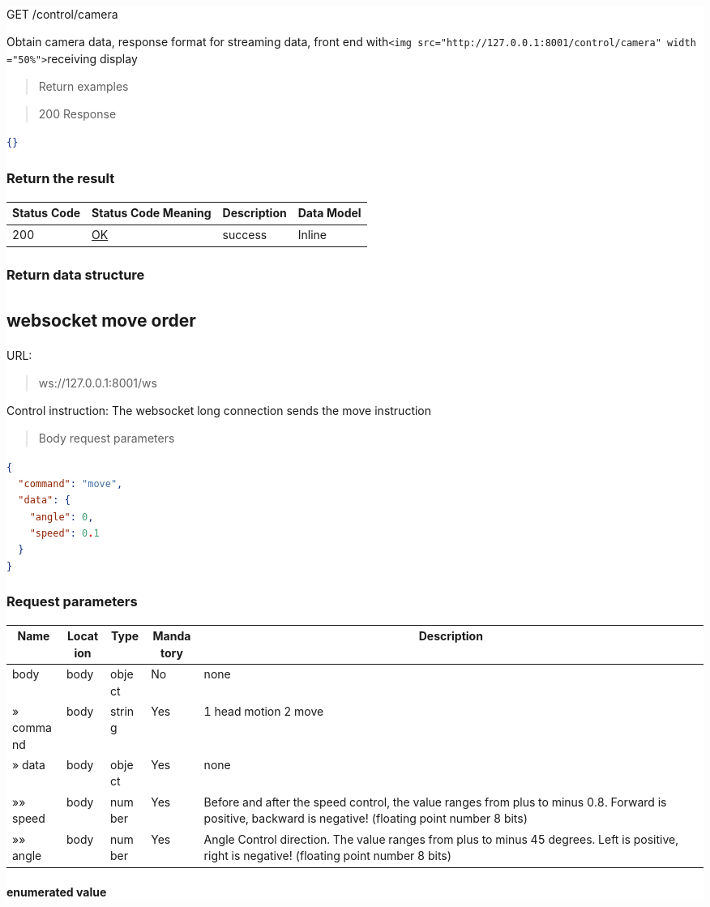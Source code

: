 GET /control/camera

Obtain camera data, response format for streaming data, front end with``<img src="http://127.0.0.1:8001/control/camera" width="50%">``receiving display

> Return examples

> 200 Response

```json
{}
```

### Return the result

|Status Code|Status Code Meaning|Description|Data Model|
|---|---|---|---|
|200|[OK](https://tools.ietf.org/html/rfc7231#section-6.3.1)|success|Inline|

### Return data structure

## websocket move order

URL:
>ws://127.0.0.1:8001/ws

Control instruction: The websocket long connection sends the move instruction

> Body request parameters


```json
{
  "command": "move",
  "data": {
    "angle": 0,
    "speed": 0.1
  }
}
```

### Request parameters

|Name|Location|Type|Mandatory|Description|
|---|---|---|---|---|
|body|body|object| No |none|
|» command|body|string| Yes |1 head motion 2 move|
|» data|body|object| Yes |none|
|»» speed|body|number| Yes |Before and after the speed control, the value ranges from plus to minus 0.8. Forward is positive, backward is negative! (floating point number 8 bits)|
|»» angle|body|number| Yes |Angle Control direction. The value ranges from plus to minus 45 degrees. Left is positive, right is negative! (floating point number 8 bits)|

#### enumerated value
